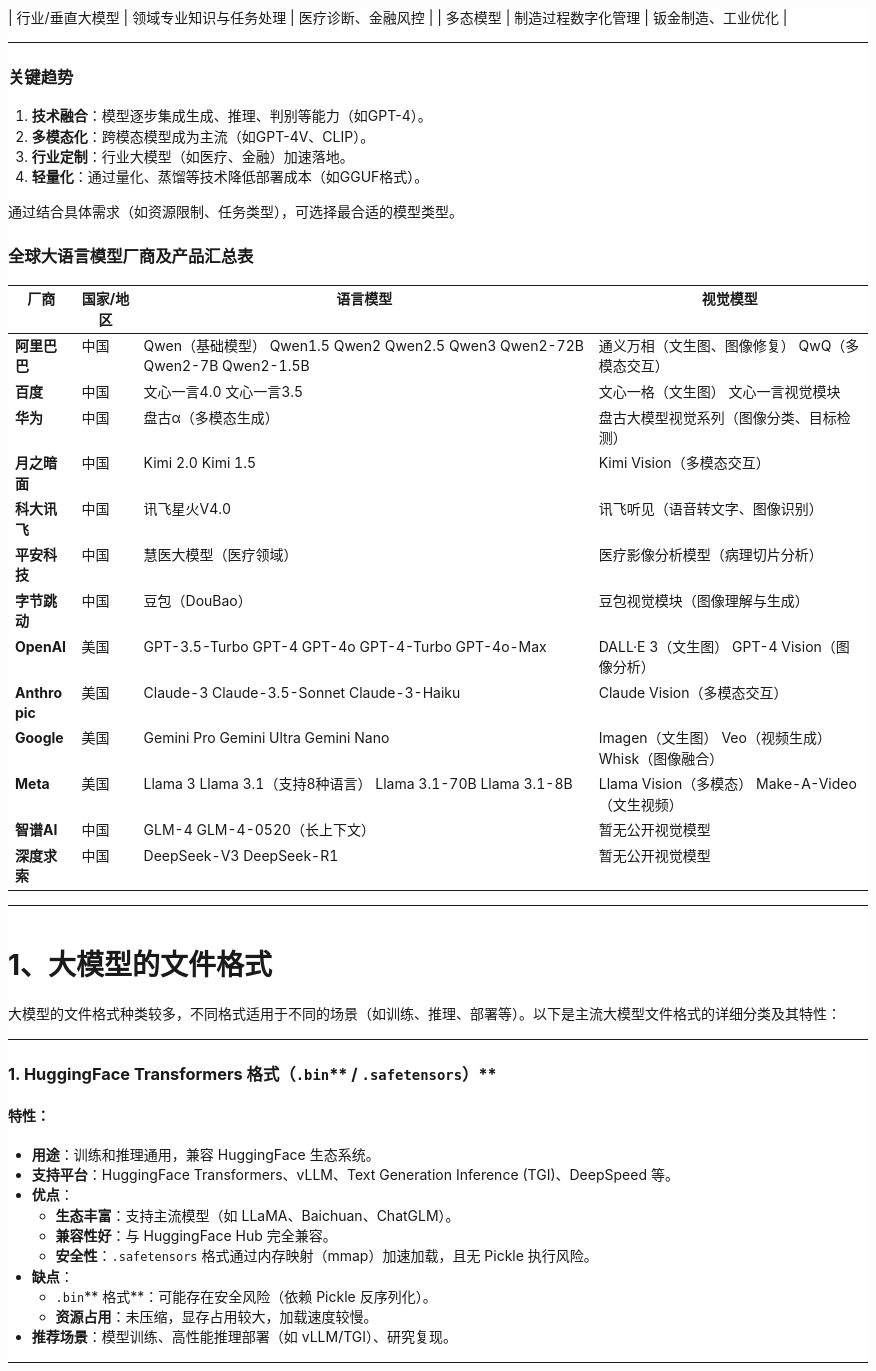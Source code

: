 | 行业/垂直大模型 | 领域专业知识与任务处理 | 医疗诊断、金融风控 |
| 多态模型 | 制造过程数字化管理 | 钣金制造、工业优化 |

---

### **关键趋势**
1. **技术融合**：模型逐步集成生成、推理、判别等能力（如GPT-4）。
2. **多模态化**：跨模态模型成为主流（如GPT-4V、CLIP）。
3. **行业定制**：行业大模型（如医疗、金融）加速落地。
4. **轻量化**：通过量化、蒸馏等技术降低部署成本（如GGUF格式）。

通过结合具体需求（如资源限制、任务类型），可选择最合适的模型类型。

### **全球大语言模型厂商及产品汇总表**
| **厂商** | **国家/地区** | **语言模型** | **视觉模型** |
| --- | --- | --- | --- |
| **阿里巴巴** | 中国 | Qwen（基础模型）   Qwen1.5   Qwen2   Qwen2.5   Qwen3   Qwen2-72B   Qwen2-7B   Qwen2-1.5B | 通义万相（文生图、图像修复）   QwQ（多模态交互） |
| **百度** | 中国 | 文心一言4.0   文心一言3.5 | 文心一格（文生图）   文心一言视觉模块 |
| **华为** | 中国 | 盘古α（多模态生成） | 盘古大模型视觉系列（图像分类、目标检测） |
| **月之暗面** | 中国 | Kimi 2.0   Kimi 1.5 | Kimi Vision（多模态交互） |
| **科大讯飞** | 中国 | 讯飞星火V4.0 | 讯飞听见（语音转文字、图像识别） |
| **平安科技** | 中国 | 慧医大模型（医疗领域） | 医疗影像分析模型（病理切片分析） |
| **字节跳动** | 中国 | 豆包（DouBao） | 豆包视觉模块（图像理解与生成） |
| **OpenAI** | 美国 | GPT-3.5-Turbo   GPT-4   GPT-4o   GPT-4-Turbo   GPT-4o-Max | DALL·E 3（文生图）   GPT-4 Vision（图像分析） |
| **Anthropic** | 美国 | Claude-3   Claude-3.5-Sonnet   Claude-3-Haiku | Claude Vision（多模态交互） |
| **Google** | 美国 | Gemini Pro   Gemini Ultra   Gemini Nano | Imagen（文生图）   Veo（视频生成）   Whisk（图像融合） |
| **Meta** | 美国 | Llama 3   Llama 3.1（支持8种语言）   Llama 3.1-70B   Llama 3.1-8B | Llama Vision（多模态）   Make-A-Video（文生视频） |
| **智谱AI** | 中国 | GLM-4   GLM-4-0520（长上下文） | 暂无公开视觉模型 |
| **深度求索** | 中国 | DeepSeek-V3   DeepSeek-R1 | 暂无公开视觉模型 |

---

# 1、大模型的文件格式
大模型的文件格式种类较多，不同格式适用于不同的场景（如训练、推理、部署等）。以下是主流大模型文件格式的详细分类及其特性：

---

### **1. HuggingFace Transformers 格式（**`.bin`** / **`.safetensors`**）**
#### **特性：**
+ **用途**：训练和推理通用，兼容 HuggingFace 生态系统。
+ **支持平台**：HuggingFace Transformers、vLLM、Text Generation Inference (TGI)、DeepSpeed 等。
+ **优点**：
    - **生态丰富**：支持主流模型（如 LLaMA、Baichuan、ChatGLM）。
    - **兼容性好**：与 HuggingFace Hub 完全兼容。
    - **安全性**：`.safetensors` 格式通过内存映射（mmap）加速加载，且无 Pickle 执行风险。
+ **缺点**：
    - `.bin`** 格式**：可能存在安全风险（依赖 Pickle 反序列化）。
    - **资源占用**：未压缩，显存占用较大，加载速度较慢。
+ **推荐场景**：模型训练、高性能推理部署（如 vLLM/TGI）、研究复现。

---